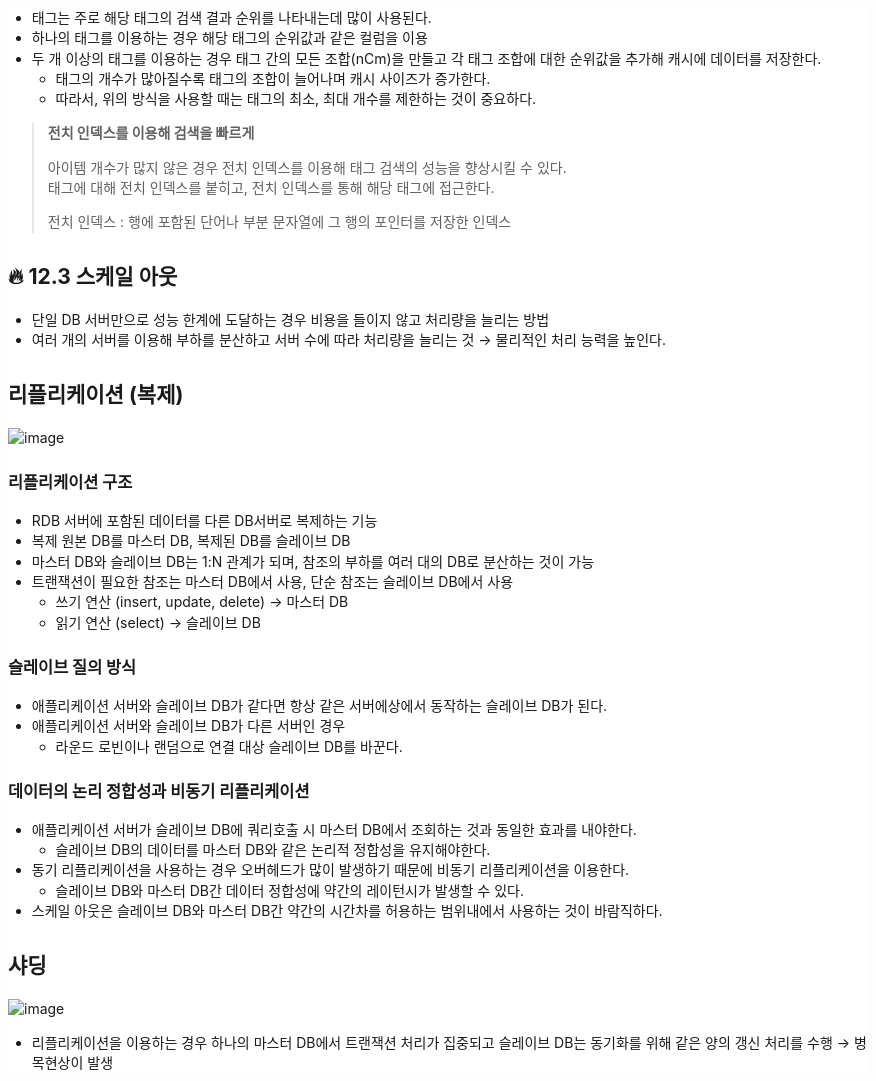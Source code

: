 - 태그는 주로 해당 태그의 검색 결과 순위를 나타내는데 많이 사용된다.
- 하나의 태그를 이용하는 경우 해당 태그의 순위값과 같은 컬럼을 이용
- 두 개 이상의 태그를 이용하는 경우 태그 간의 모든 조합(nCm)을 만들고 각 태그 조합에 대한 순위값을 추가해 캐시에 데이터를 저장한다.
  - 태그의 개수가 많아질수록 태그의 조합이 늘어나며 캐시 사이즈가 증가한다.
  - 따라서, 위의 방식을 사용할 때는 태그의 최소, 최대 개수를 제한하는 것이 중요하다.

> **전치 인덱스를 이용해 검색을 빠르게**
>
> 아이템 개수가 많지 않은 경우 전치 인덱스를 이용해 태그 검색의 성능을 향상시킬 수 있다.  
> 태그에 대해 전치 인덱스를 붙히고, 전치 인덱스를 통해 해당 태그에 접근한다.
>
> 전치 인덱스 : 행에 포함된 단어나 부분 문자열에 그 행의 포인터를 저장한 인덱스

## 🔥 12.3 스케일 아웃

- 단일 DB 서버만으로 성능 한계에 도달하는 경우 비용을 들이지 않고 처리량을 늘리는 방법
- 여러 개의 서버를 이용해 부하를 분산하고 서버 수에 따라 처리량을 늘리는 것 → 물리적인 처리 능력을 높인다.

## 리플리케이션 (복제)

![image](https://user-images.githubusercontent.com/52314663/199379746-5a456a43-4e2f-4c0e-8d55-4942ab9d0313.png)

### 리플리케이션 구조

- RDB 서버에 포함된 데이터를 다른 DB서버로 복제하는 기능
- 복제 원본 DB를 마스터 DB, 복제된 DB를 슬레이브 DB
- 마스터 DB와 슬레이브 DB는 1:N 관계가 되며, 참조의 부하를 여러 대의 DB로 분산하는 것이 가능
- 트랜잭션이 필요한 참조는 마스터 DB에서 사용, 단순 참조는 슬레이브 DB에서 사용
  - 쓰기 연산 (insert, update, delete) → 마스터 DB
  - 읽기 연산 (select) → 슬레이브 DB

### 슬레이브 질의 방식

- 애플리케이션 서버와 슬레이브 DB가 같다면 항상 같은 서버에상에서 동작하는 슬레이브 DB가 된다.
- 애플리케이션 서버와 슬레이브 DB가 다른 서버인 경우
  - 라운드 로빈이나 랜덤으로 연결 대상 슬레이브 DB를 바꾼다.

### 데이터의 논리 정합성과 비동기 리플리케이션

- 애플리케이션 서버가 슬레이브 DB에 쿼리호출 시 마스터 DB에서 조회하는 것과 동일한 효과를 내야한다.
  - 슬레이브 DB의 데이터를 마스터 DB와 같은 논리적 정합성을 유지해야한다.
- 동기 리플리케이션을 사용하는 경우 오버헤드가 많이 발생하기 때문에 비동기 리플리케이션을 이용한다.
  - 슬레이브 DB와 마스터 DB간 데이터 정합성에 약간의 레이턴시가 발생할 수 있다.
- 스케일 아웃은 슬레이브 DB와 마스터 DB간 약간의 시간차를 허용하는 범위내에서 사용하는 것이 바람직하다.

## 샤딩

![image](https://user-images.githubusercontent.com/52314663/199379754-705dc485-14b5-4eff-a1cd-b5b2efafbdcf.png)

- 리플리케이션을 이용하는 경우 하나의 마스터 DB에서 트랜잭션 처리가 집중되고 슬레이브 DB는 동기화를 위해 같은 양의 갱신 처리를 수행 → 병목현상이 발생
